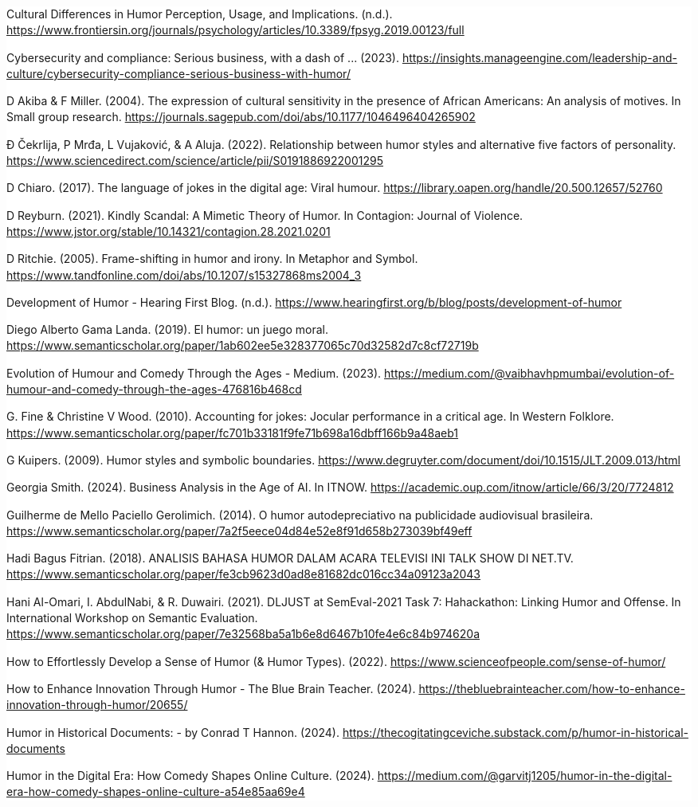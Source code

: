 Cultural Differences in Humor Perception, Usage, and Implications. (n.d.). https://www.frontiersin.org/journals/psychology/articles/10.3389/fpsyg.2019.00123/full

Cybersecurity and compliance: Serious business, with a dash of ... (2023). https://insights.manageengine.com/leadership-and-culture/cybersecurity-compliance-serious-business-with-humor/

D Akiba & F Miller. (2004). The expression of cultural sensitivity in the presence of African Americans: An analysis of motives. In Small group research. https://journals.sagepub.com/doi/abs/10.1177/1046496404265902

Đ Čekrlija, P Mrđa, L Vujaković, & A Aluja. (2022). Relationship between humor styles and alternative five factors of personality. https://www.sciencedirect.com/science/article/pii/S0191886922001295

D Chiaro. (2017). The language of jokes in the digital age: Viral humour. https://library.oapen.org/handle/20.500.12657/52760

D Reyburn. (2021). Kindly Scandal: A Mimetic Theory of Humor. In Contagion: Journal of Violence. https://www.jstor.org/stable/10.14321/contagion.28.2021.0201

D Ritchie. (2005). Frame-shifting in humor and irony. In Metaphor and Symbol. https://www.tandfonline.com/doi/abs/10.1207/s15327868ms2004_3

Development of Humor - Hearing First Blog. (n.d.). https://www.hearingfirst.org/b/blog/posts/development-of-humor

Diego Alberto Gama Landa. (2019). El humor: un juego moral. https://www.semanticscholar.org/paper/1ab602ee5e328377065c70d32582d7c8cf72719b

Evolution of Humour and Comedy Through the Ages - Medium. (2023). https://medium.com/@vaibhavhpmumbai/evolution-of-humour-and-comedy-through-the-ages-476816b468cd

G. Fine & Christine V Wood. (2010). Accounting for jokes: Jocular performance in a critical age. In Western Folklore. https://www.semanticscholar.org/paper/fc701b33181f9fe71b698a16dbff166b9a48aeb1

G Kuipers. (2009). Humor styles and symbolic boundaries. https://www.degruyter.com/document/doi/10.1515/JLT.2009.013/html

Georgia Smith. (2024). Business Analysis in the Age of AI. In ITNOW. https://academic.oup.com/itnow/article/66/3/20/7724812

Guilherme de Mello Paciello Gerolimich. (2014). O humor autodepreciativo na publicidade audiovisual brasileira. https://www.semanticscholar.org/paper/7a2f5eece04d84e52e8f91d658b273039bf49eff

Hadi Bagus Fitrian. (2018). ANALISIS BAHASA HUMOR DALAM ACARA TELEVISI INI TALK SHOW DI NET.TV. https://www.semanticscholar.org/paper/fe3cb9623d0ad8e81682dc016cc34a09123a2043

Hani Al-Omari, I. AbdulNabi, & R. Duwairi. (2021). DLJUST at SemEval-2021 Task 7: Hahackathon: Linking Humor and Offense. In International Workshop on Semantic Evaluation. https://www.semanticscholar.org/paper/7e32568ba5a1b6e8d6467b10fe4e6c84b974620a

How to Effortlessly Develop a Sense of Humor (& Humor Types). (2022). https://www.scienceofpeople.com/sense-of-humor/

How to Enhance Innovation Through Humor - The Blue Brain Teacher. (2024). https://thebluebrainteacher.com/how-to-enhance-innovation-through-humor/20655/

Humor in Historical Documents: - by Conrad T Hannon. (2024). https://thecogitatingceviche.substack.com/p/humor-in-historical-documents

Humor in the Digital Era: How Comedy Shapes Online Culture. (2024). https://medium.com/@garvitj1205/humor-in-the-digital-era-how-comedy-shapes-online-culture-a54e85aa69e4
